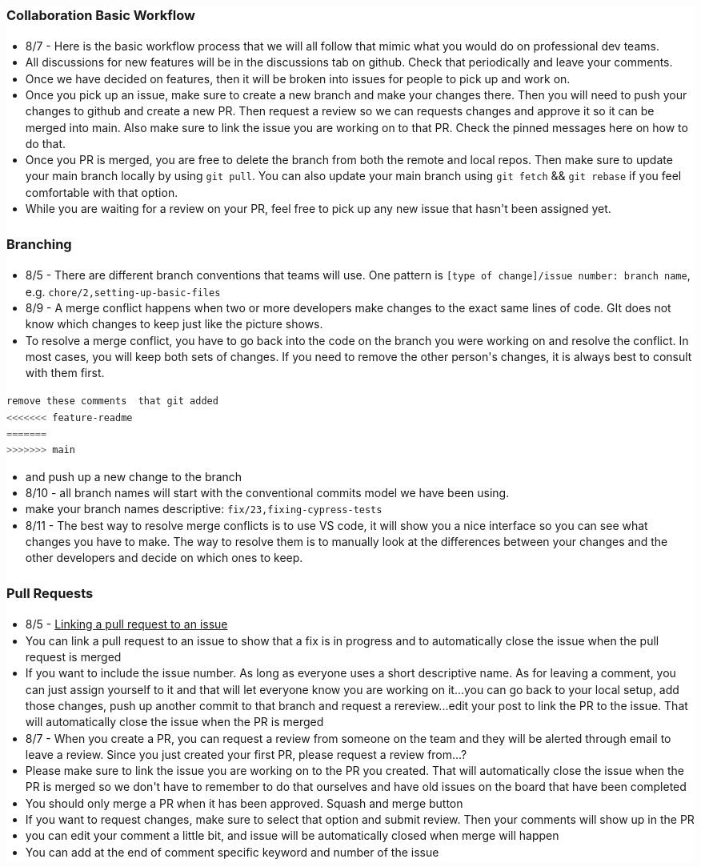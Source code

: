 ### Collaboration Basic Workflow

- 8/7 - Here is the basic workflow process that we will all follow that mimic what you would do on professional dev teams.
- All discussions for new features will be in the discussions tab on github. Check that periodically and leave your comments.
- Once we have decided on features, then it will be broken into issues for people to pick up and work on.
- Once you pick up an issue, make sure to create a new branch and make your changes there. Then you will need to push your changes to github and create a new PR. Then request a review so we can requests changes and approve it so it can be merged into main. Also make sure to link the issue you are working on to that PR. Check the pinned messages here on how to do that.
- Once you PR is merged, you are free to delete the branch from both the remote and local repos. Then make sure to update your main branch locally by using `git pull`. You can also update your main branch using `git fetch` && `git rebase` if you feel comfortable with that option.
- While you are waiting for a review on your PR, feel free to pick up any new issue that hasn't been assigned yet.

### Branching

- 8/5 - There are different branch conventions that teams will use. One pattern is `[type of change]/issue number: branch name`, e.g. `chore/2,setting-up-basic-files`
- 8/9 - A merge conflict happens when two or more developers make changes to the exact same lines of code. GIt does not know which changes to keep just like the picture shows.
- To resolve a merge conflict, you have to go back into the code on the branch you were working on and resolve the conflict. In most cases, you will keep both sets of changes. If you need to remove the other person's changes, it is always best to consult with them first.

```powershell
remove these comments  that git added
<<<<<<< feature-readme
=======
>>>>>>> main
```

- and push up a new change to the branch
- 8/10 - all branch names will start with the conventional commits model we have been using.
- make your branch names descriptive: `fix/23,fixing-cypress-tests`
- 8/11 - The best way to resolve merge conflicts is to use VS code, it will show you a nice interface so you can see what changes you have to make. The way to resolve them is to manually look at the differences between your changes and the other developers and decide on which ones to keep.

### Pull Requests

- 8/5 - [Linking a pull request to an issue](https://docs.github.com/en/issues/tracking-your-work-with-issues/linking-a-pull-request-to-an-issue)
- You can link a pull request to an issue to show that a fix is in progress and to automatically close the issue when the pull request is merged
- If you want to include the issue number. As long as everyone uses a short descriptive name. As for leaving a comment, you can just assign yourself to it and that will let everyone know you are working on it...you can go back to your local setup, add those changes, push up another commit to that branch and request a rereview...edit your post to link the PR to the issue. That will automatically close the issue when the PR is merged
- 8/7 - When you create a PR, you can request a review from someone on the team and they will be alerted through email to leave a review. Since you just created your first PR, please request a review from...?
- Please make sure to link the issue you are working on to the PR you created. That will automatically close the issue when the PR is merged so we don't have to remember to do that ourselves and have old issues on the board that have been completed
- You should only merge a PR when it has been approved. Squash and merge button
- If you want to request changes, make sure to select that option and submit review. Then your comments will show up in the PR
- you can edit your comment a little bit, and issue will be automatically closed when merge will happen
- You can add at the end of comment specific keyword and number of the issue